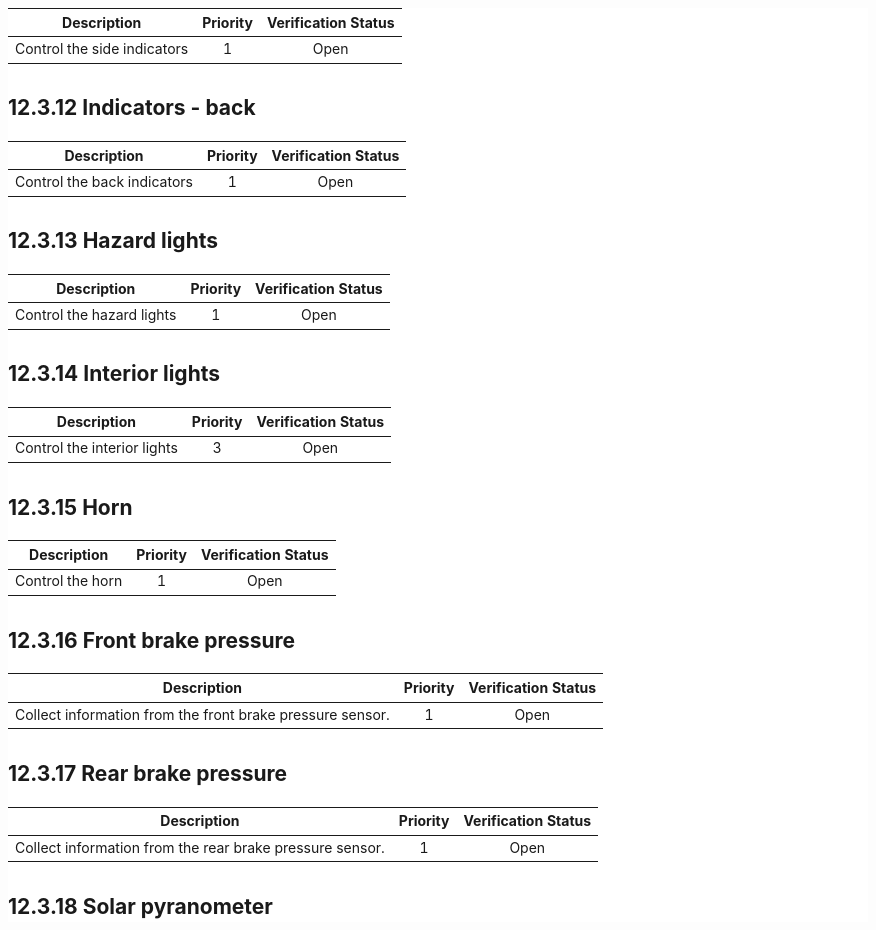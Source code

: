 | Description | Priority | Verification Status |  
|:---:|:---:|:---:|  
| Control the side indicators | 1 | Open |  
  
  
## 12.3.12 Indicators - back  
  
| Description | Priority | Verification Status |  
|:---:|:---:|:---:|  
| Control the back indicators  | 1 | Open |  
  
  
## 12.3.13 Hazard lights  
  
| Description | Priority | Verification Status |  
|:---:|:---:|:---:|  
| Control the hazard lights   | 1 | Open |  
  
  
## 12.3.14 Interior lights  
  
| Description | Priority | Verification Status |  
|:---:|:---:|:---:|  
| Control the interior lights  | 3 | Open |  
  
  
## 12.3.15 Horn  
  
| Description | Priority | Verification Status |  
|:---:|:---:|:---:|  
| Control the horn  | 1 | Open |  
  
  
## 12.3.16 Front brake pressure  
  
| Description | Priority | Verification Status |  
|:---:|:---:|:---:|  
| Collect information from the front brake pressure sensor.  | 1 | Open |  
  
  
## 12.3.17 Rear brake pressure  
  
| Description | Priority | Verification Status |  
|:---:|:---:|:---:|  
| Collect information from the rear brake pressure sensor.  | 1 | Open |  
  
  
## 12.3.18 Solar pyranometer  
  